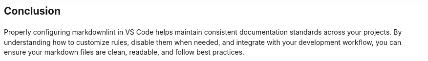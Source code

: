 ## Conclusion

Properly configuring markdownlint in VS Code helps maintain consistent documentation standards across your projects. By
understanding how to customize rules, disable them when needed, and integrate with your development workflow, you can
  ensure your markdown files are clean, readable, and follow best practices.
